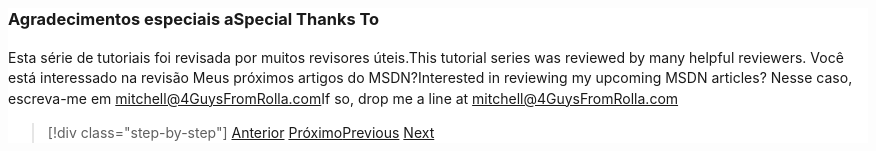 ### <a name="special-thanks-to"></a><span data-ttu-id="5b9eb-299">Agradecimentos especiais a</span><span class="sxs-lookup"><span data-stu-id="5b9eb-299">Special Thanks To</span></span>

<span data-ttu-id="5b9eb-300">Esta série de tutoriais foi revisada por muitos revisores úteis.</span><span class="sxs-lookup"><span data-stu-id="5b9eb-300">This tutorial series was reviewed by many helpful reviewers.</span></span> <span data-ttu-id="5b9eb-301">Você está interessado na revisão Meus próximos artigos do MSDN?</span><span class="sxs-lookup"><span data-stu-id="5b9eb-301">Interested in reviewing my upcoming MSDN articles?</span></span> <span data-ttu-id="5b9eb-302">Nesse caso, escreva-me em [mitchell@4GuysFromRolla.com](mailto:mitchell@4GuysFromRolla.com)</span><span class="sxs-lookup"><span data-stu-id="5b9eb-302">If so, drop me a line at [mitchell@4GuysFromRolla.com](mailto:mitchell@4GuysFromRolla.com)</span></span>

> [!div class="step-by-step"]
> <span data-ttu-id="5b9eb-303">[Anterior](interacting-with-the-content-page-from-the-master-page-cs.md)
> [Próximo](specifying-the-master-page-programmatically-cs.md)</span><span class="sxs-lookup"><span data-stu-id="5b9eb-303">[Previous](interacting-with-the-content-page-from-the-master-page-cs.md)
[Next](specifying-the-master-page-programmatically-cs.md)</span></span>
